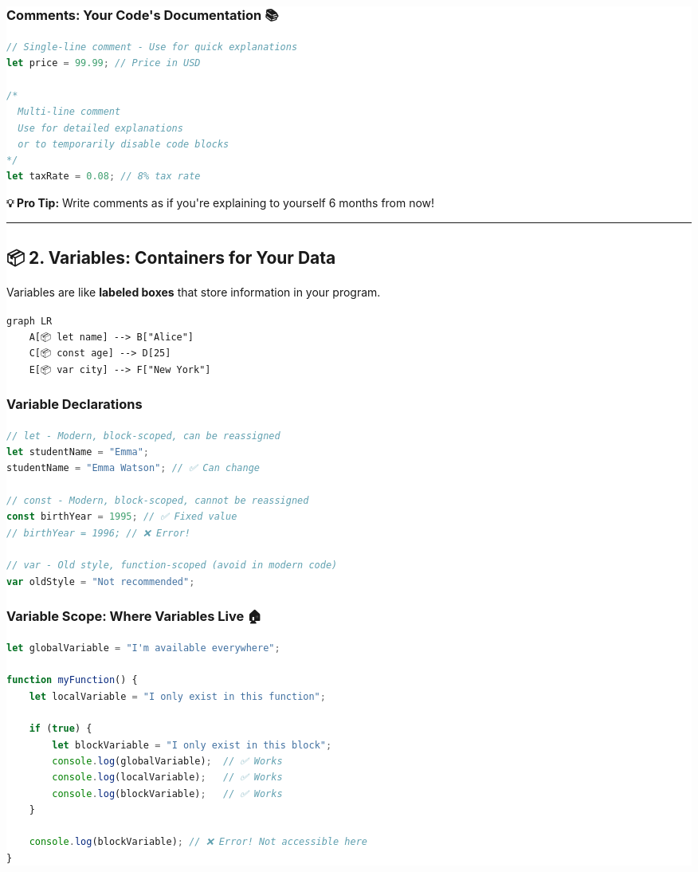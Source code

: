 ### Comments: Your Code's Documentation 📚

```javascript
// Single-line comment - Use for quick explanations
let price = 99.99; // Price in USD

/*
  Multi-line comment
  Use for detailed explanations
  or to temporarily disable code blocks
*/
let taxRate = 0.08; // 8% tax rate
```

**💡 Pro Tip:** Write comments as if you're explaining to yourself 6 months from now!

---

## 📦 2. Variables: Containers for Your Data

Variables are like **labeled boxes** that store information in your program.

```mermaid
graph LR
    A[📦 let name] --> B["Alice"]
    C[📦 const age] --> D[25]
    E[📦 var city] --> F["New York"]
```

### Variable Declarations

```javascript
// let - Modern, block-scoped, can be reassigned
let studentName = "Emma";
studentName = "Emma Watson"; // ✅ Can change

// const - Modern, block-scoped, cannot be reassigned
const birthYear = 1995; // ✅ Fixed value
// birthYear = 1996; // ❌ Error!

// var - Old style, function-scoped (avoid in modern code)
var oldStyle = "Not recommended";
```

### Variable Scope: Where Variables Live 🏠

```javascript
let globalVariable = "I'm available everywhere";

function myFunction() {
    let localVariable = "I only exist in this function";
    
    if (true) {
        let blockVariable = "I only exist in this block";
        console.log(globalVariable);  // ✅ Works
        console.log(localVariable);   // ✅ Works
        console.log(blockVariable);   // ✅ Works
    }
    
    console.log(blockVariable); // ❌ Error! Not accessible here
}
```
